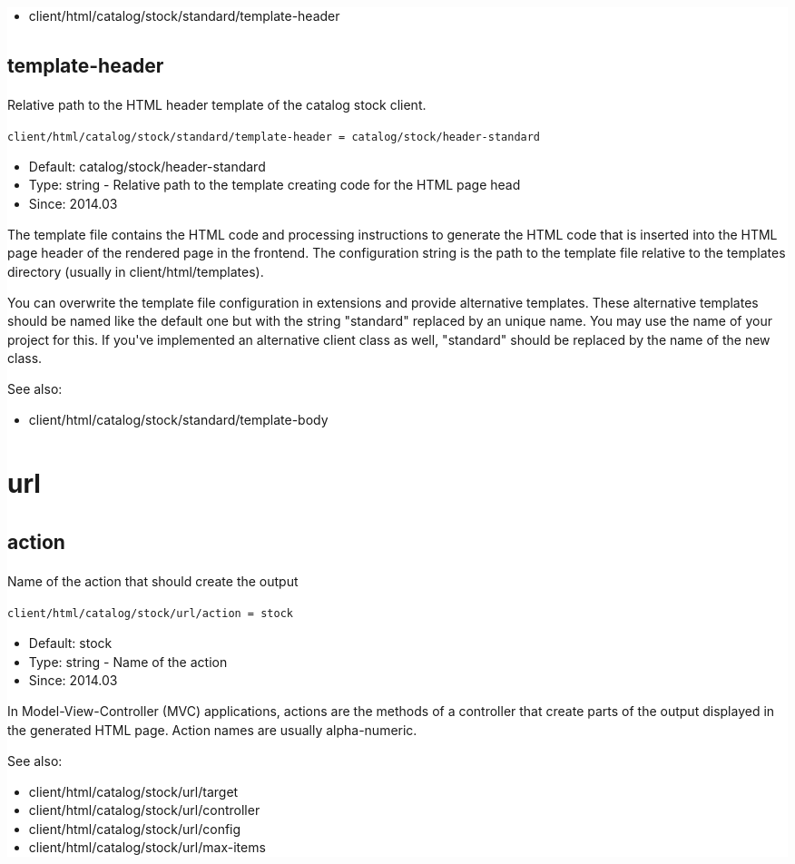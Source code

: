 * client/html/catalog/stock/standard/template-header

## template-header

Relative path to the HTML header template of the catalog stock client.

```
client/html/catalog/stock/standard/template-header = catalog/stock/header-standard
```

* Default: catalog/stock/header-standard
* Type: string - Relative path to the template creating code for the HTML page head
* Since: 2014.03

The template file contains the HTML code and processing instructions
to generate the HTML code that is inserted into the HTML page header
of the rendered page in the frontend. The configuration string is the
path to the template file relative to the templates directory (usually
in client/html/templates).

You can overwrite the template file configuration in extensions and
provide alternative templates. These alternative templates should be
named like the default one but with the string "standard" replaced by
an unique name. You may use the name of your project for this. If
you've implemented an alternative client class as well, "standard"
should be replaced by the name of the new class.

See also:

* client/html/catalog/stock/standard/template-body

# url
## action

Name of the action that should create the output

```
client/html/catalog/stock/url/action = stock
```

* Default: stock
* Type: string - Name of the action
* Since: 2014.03

In Model-View-Controller (MVC) applications, actions are the methods of a
controller that create parts of the output displayed in the generated HTML page.
Action names are usually alpha-numeric.

See also:

* client/html/catalog/stock/url/target
* client/html/catalog/stock/url/controller
* client/html/catalog/stock/url/config
* client/html/catalog/stock/url/max-items
